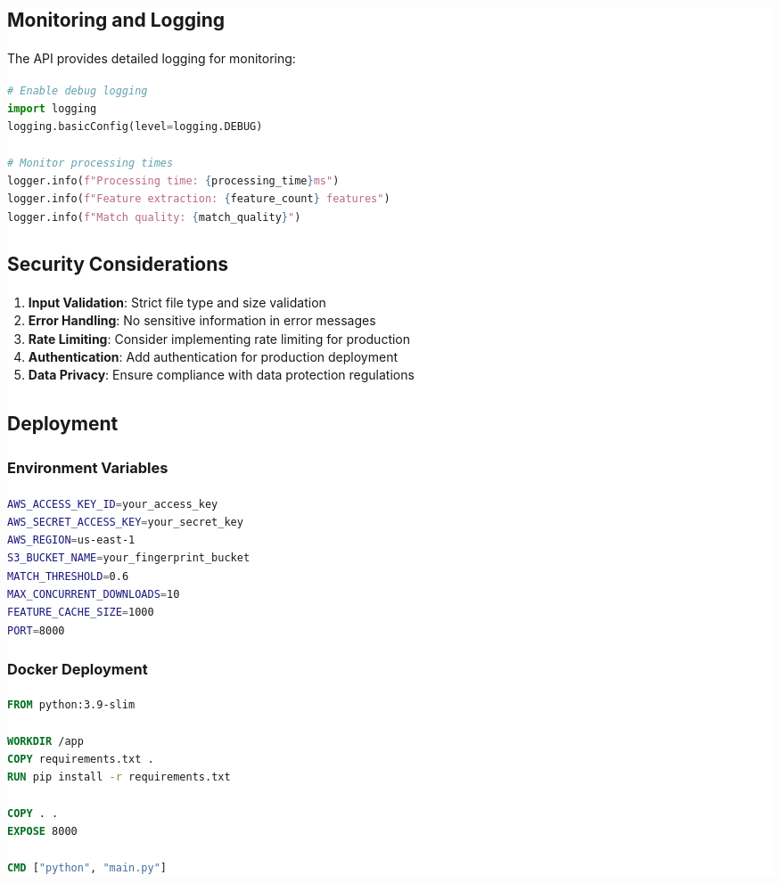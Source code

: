 ## Monitoring and Logging

The API provides detailed logging for monitoring:

```python
# Enable debug logging
import logging
logging.basicConfig(level=logging.DEBUG)

# Monitor processing times
logger.info(f"Processing time: {processing_time}ms")
logger.info(f"Feature extraction: {feature_count} features")
logger.info(f"Match quality: {match_quality}")
```

## Security Considerations

1. **Input Validation**: Strict file type and size validation
2. **Error Handling**: No sensitive information in error messages
3. **Rate Limiting**: Consider implementing rate limiting for production
4. **Authentication**: Add authentication for production deployment
5. **Data Privacy**: Ensure compliance with data protection regulations

## Deployment

### Environment Variables
```bash
AWS_ACCESS_KEY_ID=your_access_key
AWS_SECRET_ACCESS_KEY=your_secret_key
AWS_REGION=us-east-1
S3_BUCKET_NAME=your_fingerprint_bucket
MATCH_THRESHOLD=0.6
MAX_CONCURRENT_DOWNLOADS=10
FEATURE_CACHE_SIZE=1000
PORT=8000
```

### Docker Deployment
```dockerfile
FROM python:3.9-slim

WORKDIR /app
COPY requirements.txt .
RUN pip install -r requirements.txt

COPY . .
EXPOSE 8000

CMD ["python", "main.py"]
```
